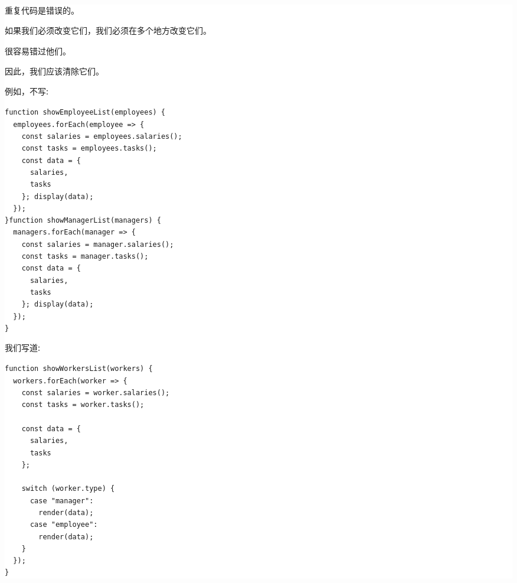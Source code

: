 重复代码是错误的。

如果我们必须改变它们，我们必须在多个地方改变它们。

很容易错过他们。

因此，我们应该清除它们。

例如，不写:

```
function showEmployeeList(employees) {
  employees.forEach(employee => {
    const salaries = employees.salaries();
    const tasks = employees.tasks();
    const data = {
      salaries,
      tasks
    }; display(data);
  });
}function showManagerList(managers) {
  managers.forEach(manager => {
    const salaries = manager.salaries();
    const tasks = manager.tasks();
    const data = {
      salaries,
      tasks
    }; display(data);
  });
}
```

我们写道:

```
function showWorkersList(workers) {
  workers.forEach(worker => {
    const salaries = worker.salaries();
    const tasks = worker.tasks();

    const data = {
      salaries,
      tasks
    };

    switch (worker.type) {
      case "manager":
        render(data);
      case "employee":
        render(data);
    }
  });
}
```
